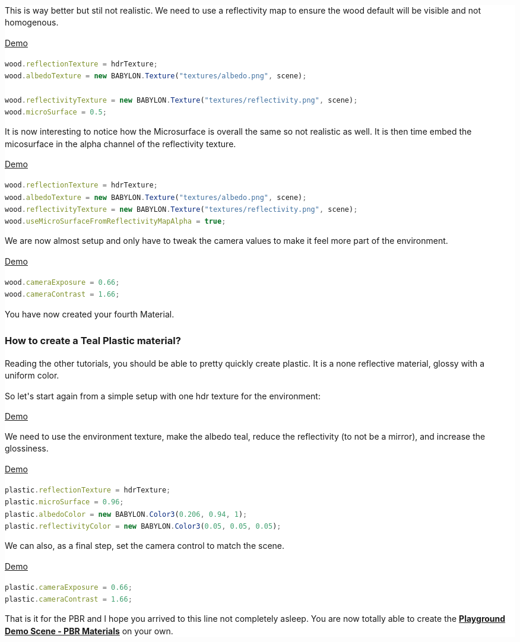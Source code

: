 This is way better but stil not realistic. We need to use a reflectivity map to ensure the wood default will be visible and not homogenous.

[Demo](http://www.babylonjs-playground.com/#1JCM6S#3)
```javascript
wood.reflectionTexture = hdrTexture;
wood.albedoTexture = new BABYLON.Texture("textures/albedo.png", scene);

wood.reflectivityTexture = new BABYLON.Texture("textures/reflectivity.png", scene);
wood.microSurface = 0.5;
```

It is now interesting to notice how the Microsurface is overall the same so not realistic as well. It is then time embed the micosurface in the alpha channel of the reflectivity texture.

[Demo](http://www.babylonjs-playground.com/#1JCM6S#4)
```javascript
wood.reflectionTexture = hdrTexture;
wood.albedoTexture = new BABYLON.Texture("textures/albedo.png", scene);
wood.reflectivityTexture = new BABYLON.Texture("textures/reflectivity.png", scene);
wood.useMicroSurfaceFromReflectivityMapAlpha = true;
```

We are now almost setup and only have to tweak the camera values to make it feel more part of the environment.

[Demo](http://www.babylonjs-playground.com/#1JCM6S#5)
```javascript
wood.cameraExposure = 0.66;
wood.cameraContrast = 1.66;
```

You have now created your fourth Material.

### How to create a Teal Plastic material?
Reading the other tutorials, you should be able to pretty quickly create plastic. It is a none reflective material, glossy with a uniform color.

So let's start again from a simple setup with one hdr texture for the environment:

[Demo](http://www.babylonjs-playground.com/#GOMAO)

We need to use the environment texture, make the albedo teal, reduce the reflectivity (to not be a mirror), and increase the glossiness.

[Demo](http://www.babylonjs-playground.com/#GOMAO#1)
```javascript
plastic.reflectionTexture = hdrTexture;
plastic.microSurface = 0.96;
plastic.albedoColor = new BABYLON.Color3(0.206, 0.94, 1);
plastic.reflectivityColor = new BABYLON.Color3(0.05, 0.05, 0.05);
```

We can also, as a final step, set the camera control to match the scene.

[Demo](http://www.babylonjs-playground.com/#GOMAO#2)
```javascript
plastic.cameraExposure = 0.66;
plastic.cameraContrast = 1.66;
```

That is it for the PBR and I hope you arrived to this line not completely asleep. You are now totally able to create the [**Playground Demo Scene - PBR Materials**](http://babylonjs-playground.com/#ESBZC#3) on your own.